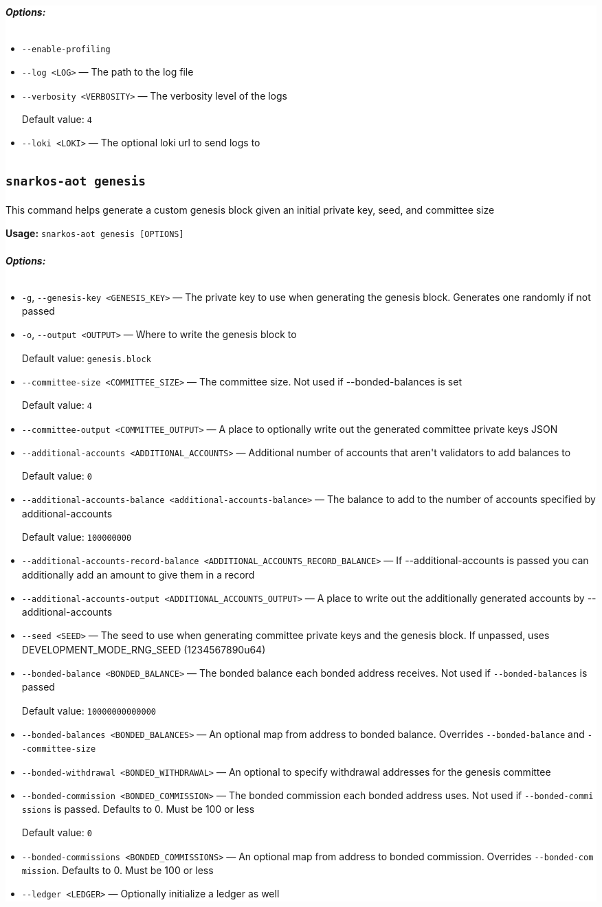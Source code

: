 ###### **Options:**

* `--enable-profiling`
* `--log <LOG>` — The path to the log file
* `--verbosity <VERBOSITY>` — The verbosity level of the logs

  Default value: `4`
* `--loki <LOKI>` — The optional loki url to send logs to



## `snarkos-aot genesis`

This command helps generate a custom genesis block given an initial private key, seed, and committee size

**Usage:** `snarkos-aot genesis [OPTIONS]`

###### **Options:**

* `-g`, `--genesis-key <GENESIS_KEY>` — The private key to use when generating the genesis block. Generates one randomly if not passed
* `-o`, `--output <OUTPUT>` — Where to write the genesis block to

  Default value: `genesis.block`
* `--committee-size <COMMITTEE_SIZE>` — The committee size. Not used if --bonded-balances is set

  Default value: `4`
* `--committee-output <COMMITTEE_OUTPUT>` — A place to optionally write out the generated committee private keys JSON
* `--additional-accounts <ADDITIONAL_ACCOUNTS>` — Additional number of accounts that aren't validators to add balances to

  Default value: `0`
* `--additional-accounts-balance <additional-accounts-balance>` — The balance to add to the number of accounts specified by additional-accounts

  Default value: `100000000`
* `--additional-accounts-record-balance <ADDITIONAL_ACCOUNTS_RECORD_BALANCE>` — If --additional-accounts is passed you can additionally add an amount to give them in a record
* `--additional-accounts-output <ADDITIONAL_ACCOUNTS_OUTPUT>` — A place to write out the additionally generated accounts by --additional-accounts
* `--seed <SEED>` — The seed to use when generating committee private keys and the genesis block. If unpassed, uses DEVELOPMENT_MODE_RNG_SEED (1234567890u64)
* `--bonded-balance <BONDED_BALANCE>` — The bonded balance each bonded address receives. Not used if `--bonded-balances` is passed

  Default value: `10000000000000`
* `--bonded-balances <BONDED_BALANCES>` — An optional map from address to bonded balance. Overrides `--bonded-balance` and `--committee-size`
* `--bonded-withdrawal <BONDED_WITHDRAWAL>` — An optional to specify withdrawal addresses for the genesis committee
* `--bonded-commission <BONDED_COMMISSION>` — The bonded commission each bonded address uses. Not used if `--bonded-commissions` is passed. Defaults to 0. Must be 100 or less

  Default value: `0`
* `--bonded-commissions <BONDED_COMMISSIONS>` — An optional map from address to bonded commission. Overrides `--bonded-commission`. Defaults to 0. Must be 100 or less
* `--ledger <LEDGER>` — Optionally initialize a ledger as well
